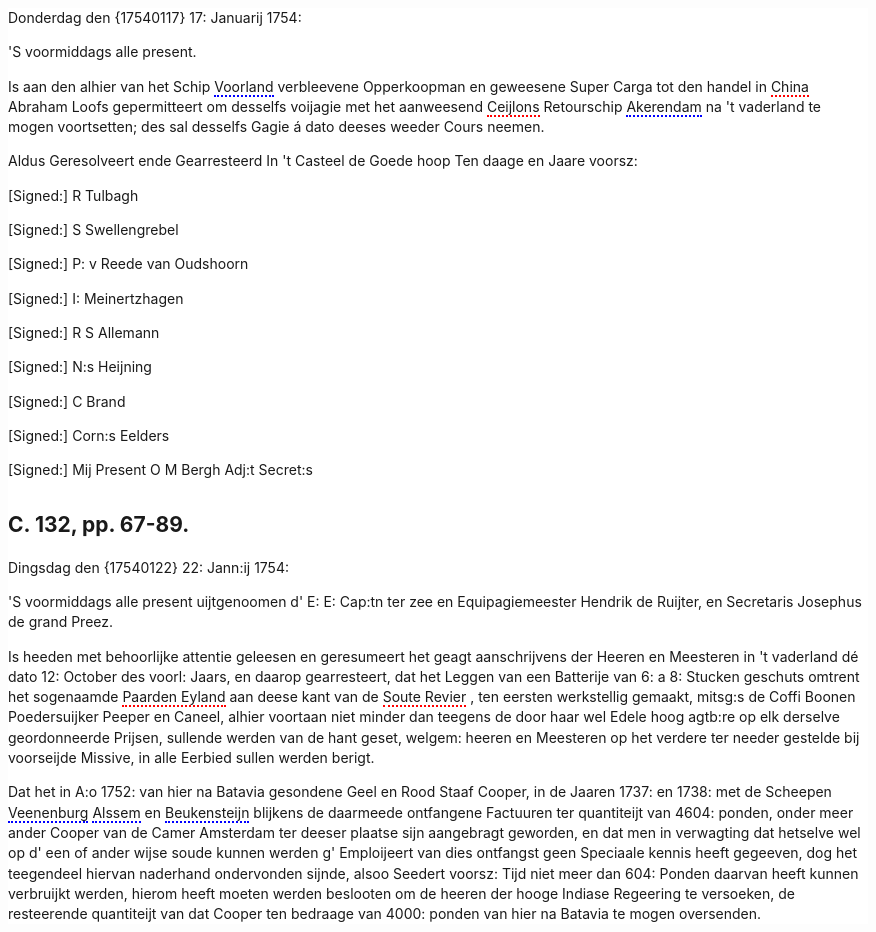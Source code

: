 Donderdag den {17540117} 17: Januarij 1754:

'S voormiddags alle present.

Is aan den alhier van het Schip <span style="border-bottom: 2px dotted #0000FF;">Voorland</span> verbleevene Opperkoopman en geweesene Super Carga tot den handel in <span style="border-bottom: 2px dotted #FF0000;">China</span> Abraham Loofs gepermitteert om desselfs voijagie met het aanweesend <span style="border-bottom: 2px dotted #FF0000;">Ceijlons</span> Retourschip <span style="border-bottom: 2px dotted #0000FF;">Akerendam</span> na 't vaderland te mogen voortsetten; des sal desselfs Gagie á dato deeses weeder Cours neemen.

Aldus Geresolveert ende Gearresteerd In 't Casteel de Goede hoop Ten daage en Jaare voorsz:

[Signed:] R Tulbagh

[Signed:] S Swellengrebel

[Signed:] P: v Reede van Oudshoorn

[Signed:] I: Meinertzhagen

[Signed:] R S Allemann

[Signed:] N:s Heijning

[Signed:] C Brand

[Signed:] Corn:s Eelders

[Signed:] Mij Present O M Bergh Adj:t Secret:s

## C. 132, pp. 67-89.

Dingsdag den {17540122} 22: Jann:ij 1754:

'S voormiddags alle present uijtgenoomen d' E: E: Cap:tn ter zee en Equipagiemeester Hendrik de Ruijter, en Secretaris Josephus de grand Preez.

Is heeden met behoorlijke attentie geleesen en geresumeert het geagt aanschrijvens der Heeren en Meesteren in 't vaderland dé dato 12: October des voorl: Jaars, en daarop gearresteert, dat het Leggen van een Batterije van 6: a 8: Stucken geschuts omtrent het sogenaamde <span style="border-bottom: 2px dotted #FF0000;">Paarden Eyland</span> aan deese kant van de <span style="border-bottom: 2px dotted #FF0000;">Soute Revier</span> , ten eersten werkstellig gemaakt, mitsg:s de Coffi Boonen Poedersuijker Peeper en Caneel, alhier voortaan niet minder dan teegens de door haar wel Edele hoog agtb:re op elk derselve geordonneerde Prijsen, sullende werden van de hant geset, welgem: heeren en Meesteren op het verdere ter needer gestelde bij voorseijde Missive, in alle Eerbied sullen werden berigt.

Dat het in A:o 1752: van hier na Batavia gesondene Geel en Rood Staaf Cooper, in de Jaaren 1737: en 1738: met de Scheepen <span style="border-bottom: 2px dotted #0000FF;">Veenenburg</span>  <span style="border-bottom: 2px dotted #0000FF;">Alssem</span> en <span style="border-bottom: 2px dotted #0000FF;">Beukensteijn</span> blijkens de daarmeede ontfangene Factuuren ter quantiteijt van 4604: ponden, onder meer ander Cooper van de Camer Amsterdam ter deeser plaatse sijn aangebragt geworden, en dat men in verwagting dat hetselve wel op d' een of ander wijse soude kunnen werden g' Emploijeert van dies ontfangst geen Speciaale kennis heeft gegeeven, dog het teegendeel hiervan naderhand ondervonden sijnde, alsoo Seedert voorsz: Tijd niet meer dan 604: Ponden daarvan heeft kunnen verbruijkt werden, hierom heeft moeten werden beslooten om de heeren der hooge Indiase Regeering te versoeken, de resteerende quantiteijt van dat Cooper ten bedraage van 4000: ponden van hier na Batavia te mogen oversenden.
